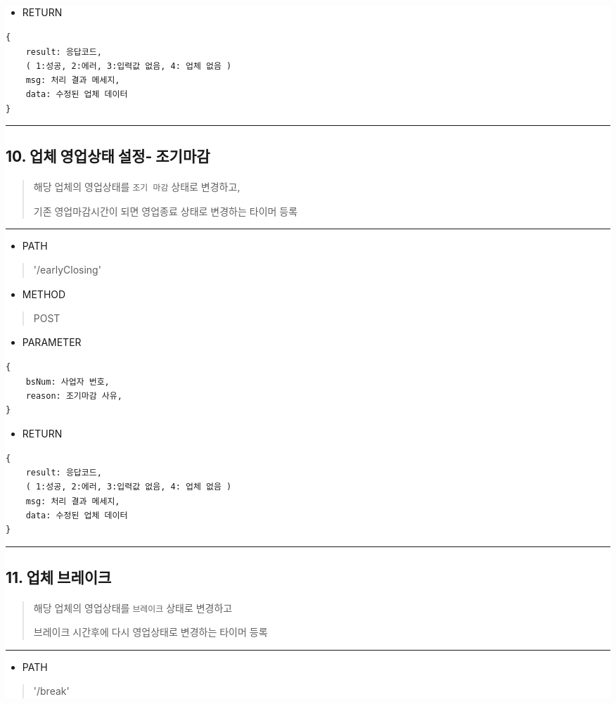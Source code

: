 - RETURN
```
{
    result: 응답코드,
    ( 1:성공, 2:에러, 3:입력값 없음, 4: 업체 없음 )
    msg: 처리 결과 메세지,
    data: 수정된 업체 데이터
}
```

---

## 10. 업체 영업상태 설정- 조기마감

> 해당 업체의 영업상태를 `조기 마감` 상태로 변경하고,
> 
> 기존 영업마감시간이 되면 영업종료 상태로 변경하는 타이머 등록

---

- PATH
> '/earlyClosing'

- METHOD
> POST

- PARAMETER
```
{
    bsNum: 사업자 번호,
    reason: 조기마감 사유,
}
```

- RETURN
```
{
    result: 응답코드,
    ( 1:성공, 2:에러, 3:입력값 없음, 4: 업체 없음 )
    msg: 처리 결과 메세지,
    data: 수정된 업체 데이터
}
```


---

## 11. 업체 브레이크
> 해당 업체의 영업상태를 `브레이크` 상태로 변경하고
>
> 브레이크 시간후에 다시 영업상태로 변경하는 타이머 등록

---

- PATH
> '/break'

